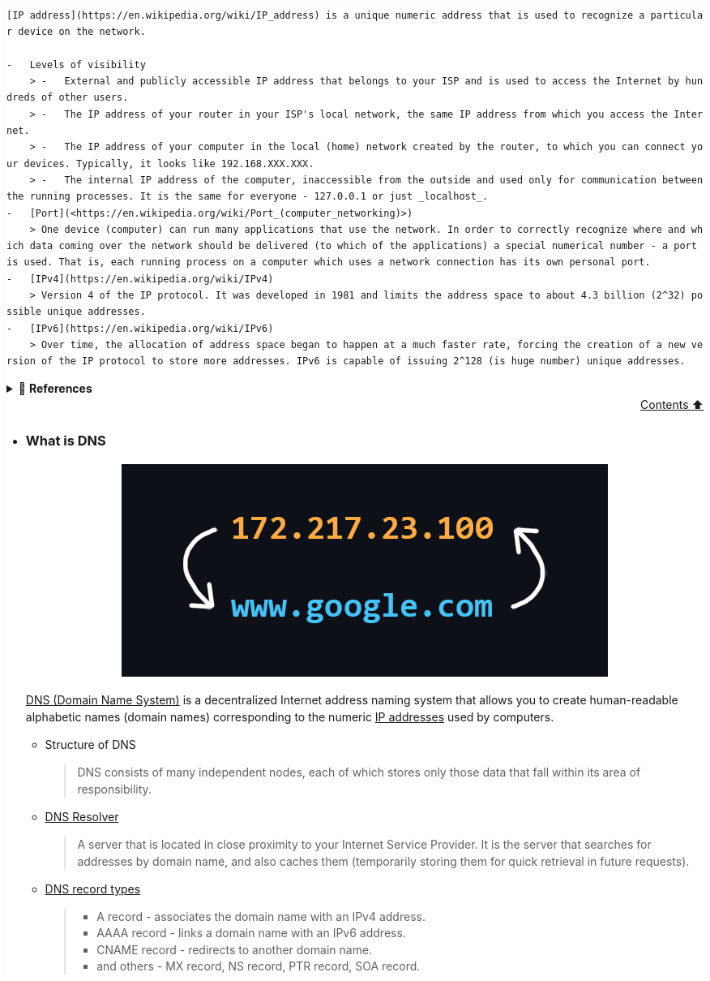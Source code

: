     [IP address](https://en.wikipedia.org/wiki/IP_address) is a unique numeric address that is used to recognize a particular device on the network.

    -   Levels of visibility
        > -   External and publicly accessible IP address that belongs to your ISP and is used to access the Internet by hundreds of other users.
        > -   The IP address of your router in your ISP's local network, the same IP address from which you access the Internet.
        > -   The IP address of your computer in the local (home) network created by the router, to which you can connect your devices. Typically, it looks like 192.168.XXX.XXX.
        > -   The internal IP address of the computer, inaccessible from the outside and used only for communication between the running processes. It is the same for everyone - 127.0.0.1 or just _localhost_.
    -   [Port](<https://en.wikipedia.org/wiki/Port_(computer_networking)>)
        > One device (computer) can run many applications that use the network. In order to correctly recognize where and which data coming over the network should be delivered (to which of the applications) a special numerical number - a port is used. That is, each running process on a computer which uses a network connection has its own personal port.
    -   [IPv4](https://en.wikipedia.org/wiki/IPv4)
        > Version 4 of the IP protocol. It was developed in 1981 and limits the address space to about 4.3 billion (2^32) possible unique addresses.
    -   [IPv6](https://en.wikipedia.org/wiki/IPv6)
        > Over time, the allocation of address space began to happen at a much faster rate, forcing the creation of a new version of the IP protocol to store more addresses. IPv6 is capable of issuing 2^128 (is huge number) unique addresses.

<details><summary>🔗 <b>References</b></summary></details>

<div align="right"><a href="#top">Contents ⬆️</a></div>

-   ### What is DNS

    <p align="center"><img src="./files/network-internet/dns.png" alt="DNS"/></p>

    [DNS (Domain Name System)](https://en.wikipedia.org/wiki/DNS) is a decentralized Internet address naming system that allows you to create human-readable alphabetic names (domain names) corresponding to the numeric [IP addresses](#ip-address) used by computers.

    -   Structure of DNS
        > DNS consists of many independent nodes, each of which stores only those data that fall within its area of responsibility.
    -   [DNS Resolver](https://www.computerhope.com/jargon/d/dns-resolver.htm)
        > A server that is located in close proximity to your Internet Service Provider. It is the server that searches for addresses by domain name, and also caches them (temporarily storing them for quick retrieval in future requests).
    -   [DNS record types](https://en.wikipedia.org/wiki/List_of_DNS_record_types)
        > -   A record - associates the domain name with an IPv4 address.
        > -   AAAA record - links a domain name with an IPv6 address.
        > -   CNAME record - redirects to another domain name.
        > -   and others - MX record, NS record, PTR record, SOA record.
